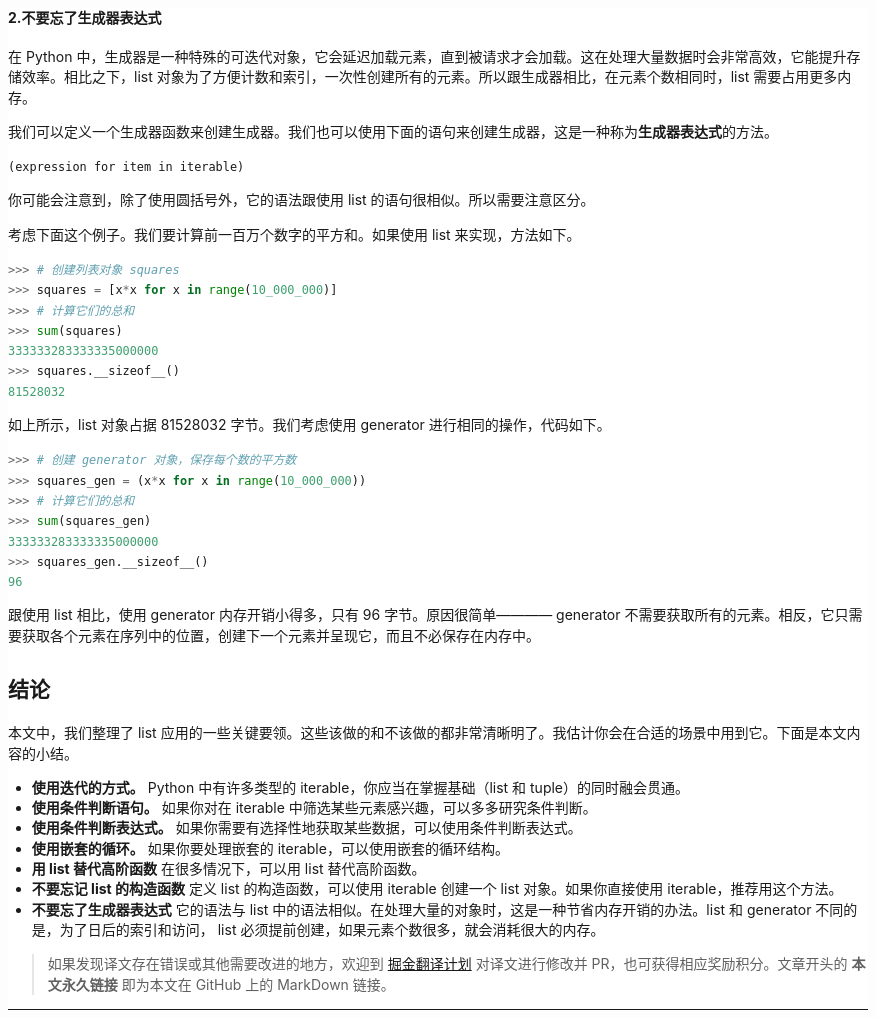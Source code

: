#### 2.不要忘了生成器表达式

在 Python 中，生成器是一种特殊的可迭代对象，它会延迟加载元素，直到被请求才会加载。这在处理大量数据时会非常高效，它能提升存储效率。相比之下，list 对象为了方便计数和索引，一次性创建所有的元素。所以跟生成器相比，在元素个数相同时，list 需要占用更多内存。

我们可以定义一个生成器函数来创建生成器。我们也可以使用下面的语句来创建生成器，这是一种称为**生成器表达式**的方法。

```
(expression for item in iterable)
```

你可能会注意到，除了使用圆括号外，它的语法跟使用 list 的语句很相似。所以需要注意区分。

考虑下面这个例子。我们要计算前一百万个数字的平方和。如果使用 list 来实现，方法如下。

```Python
>>> # 创建列表对象 squares 
>>> squares = [x*x for x in range(10_000_000)]
>>> # 计算它们的总和
>>> sum(squares)
333333283333335000000
>>> squares.__sizeof__()
81528032
```

如上所示，list 对象占据 81528032 字节。我们考虑使用 generator 进行相同的操作，代码如下。

```Python
>>> # 创建 generator 对象，保存每个数的平方数
>>> squares_gen = (x*x for x in range(10_000_000))
>>> # 计算它们的总和
>>> sum(squares_gen)
333333283333335000000
>>> squares_gen.__sizeof__()
96
```

跟使用 list 相比，使用 generator 内存开销小得多，只有 96 字节。原因很简单———— generator 不需要获取所有的元素。相反，它只需要获取各个元素在序列中的位置，创建下一个元素并呈现它，而且不必保存在内存中。

## 结论

本文中，我们整理了 list 应用的一些关键要领。这些该做的和不该做的都非常清晰明了。我估计你会在合适的场景中用到它。下面是本文内容的小结。

* **使用迭代的方式。** Python 中有许多类型的 iterable，你应当在掌握基础（list 和 tuple）的同时融会贯通。
* **使用条件判断语句。** 如果你对在 iterable 中筛选某些元素感兴趣，可以多多研究条件判断。
* **使用条件判断表达式。** 如果你需要有选择性地获取某些数据，可以使用条件判断表达式。
* **使用嵌套的循环。** 如果你要处理嵌套的 iterable，可以使用嵌套的循环结构。
* **用 list 替代高阶函数** 在很多情况下，可以用 list 替代高阶函数。
* **不要忘记 list 的构造函数** 定义 list 的构造函数，可以使用 iterable 创建一个 list 对象。如果你直接使用 iterable，推荐用这个方法。
* **不要忘了生成器表达式** 它的语法与 list 中的语法相似。在处理大量的对象时，这是一种节省内存开销的办法。list 和 generator 不同的是，为了日后的索引和访问， list 必须提前创建，如果元素个数很多，就会消耗很大的内存。

> 如果发现译文存在错误或其他需要改进的地方，欢迎到 [掘金翻译计划](https://github.com/xitu/gold-miner) 对译文进行修改并 PR，也可获得相应奖励积分。文章开头的 **本文永久链接** 即为本文在 GitHub 上的 MarkDown 链接。

---
